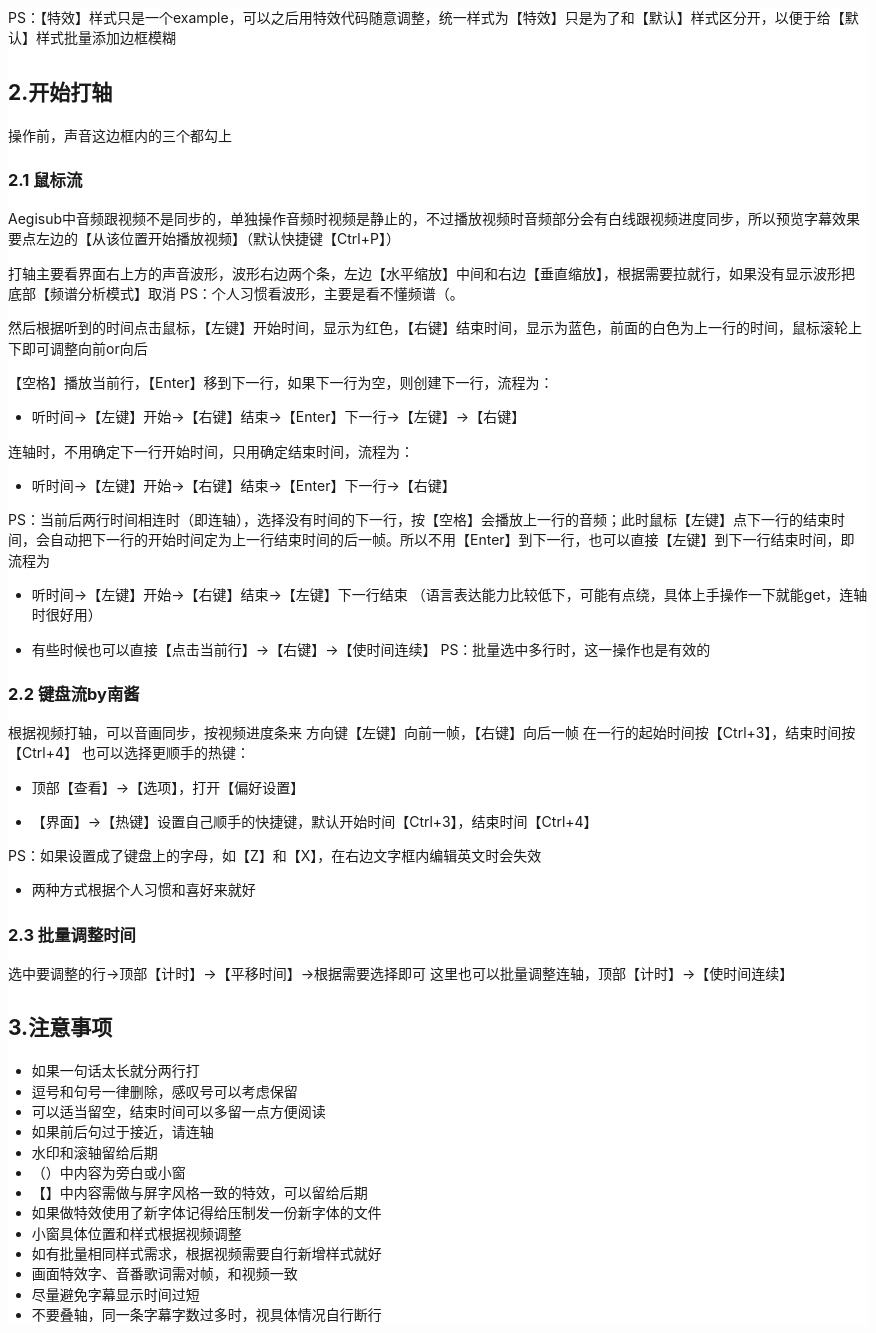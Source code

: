 </center>
PS：【特效】样式只是一个example，可以之后用特效代码随意调整，统一样式为【特效】只是为了和【默认】样式区分开，以便于给【默认】样式批量添加边框模糊

## 2.开始打轴

操作前，声音这边框内的三个都勾上


### 2.1 鼠标流
Aegisub中音频跟视频不是同步的，单独操作音频时视频是静止的，不过播放视频时音频部分会有白线跟视频进度同步，所以预览字幕效果要点左边的【从该位置开始播放视频】（默认快捷键【Ctrl+P】）

打轴主要看界面右上方的声音波形，波形右边两个条，左边【水平缩放】中间和右边【垂直缩放】，根据需要拉就行，如果没有显示波形把底部【频谱分析模式】取消
PS：个人习惯看波形，主要是看不懂频谱（。

然后根据听到的时间点击鼠标，【左键】开始时间，显示为红色，【右键】结束时间，显示为蓝色，前面的白色为上一行的时间，鼠标滚轮上下即可调整向前or向后

【空格】播放当前行，【Enter】移到下一行，如果下一行为空，则创建下一行，流程为：
- 听时间→【左键】开始→【右键】结束→【Enter】下一行→【左键】→【右键】

连轴时，不用确定下一行开始时间，只用确定结束时间，流程为：
- 听时间→【左键】开始→【右键】结束→【Enter】下一行→【右键】

PS：当前后两行时间相连时（即连轴），选择没有时间的下一行，按【空格】会播放上一行的音频；此时鼠标【左键】点下一行的结束时间，会自动把下一行的开始时间定为上一行结束时间的后一帧。所以不用【Enter】到下一行，也可以直接【左键】到下一行结束时间，即流程为
- 听时间→【左键】开始→【右键】结束→【左键】下一行结束
（语言表达能力比较低下，可能有点绕，具体上手操作一下就能get，连轴时很好用）

- 有些时候也可以直接【点击当前行】→【右键】→【使时间连续】
PS：批量选中多行时，这一操作也是有效的

### 2.2 键盘流by南酱
根据视频打轴，可以音画同步，按视频进度条来
方向键【左键】向前一帧，【右键】向后一帧
在一行的起始时间按【Ctrl+3】，结束时间按【Ctrl+4】
也可以选择更顺手的热键：
- 顶部【查看】→【选项】，打开【偏好设置】

- 【界面】→【热键】设置自己顺手的快捷键，默认开始时间【Ctrl+3】，结束时间【Ctrl+4】

PS：如果设置成了键盘上的字母，如【Z】和【X】，在右边文字框内编辑英文时会失效
- 两种方式根据个人习惯和喜好来就好
### 2.3 批量调整时间
选中要调整的行→顶部【计时】→【平移时间】→根据需要选择即可
这里也可以批量调整连轴，顶部【计时】→【使时间连续】


## 3.注意事项
- 如果一句话太长就分两行打
- 逗号和句号一律删除，感叹号可以考虑保留
- 可以适当留空，结束时间可以多留一点方便阅读
- 如果前后句过于接近，请连轴
- 水印和滚轴留给后期
- （）中内容为旁白或小窗
- 【】中内容需做与屏字风格一致的特效，可以留给后期
- 如果做特效使用了新字体记得给压制发一份新字体的文件
- 小窗具体位置和样式根据视频调整
- 如有批量相同样式需求，根据视频需要自行新增样式就好
- 画面特效字、音番歌词需对帧，和视频一致
- 尽量避免字幕显示时间过短
- 不要叠轴，同一条字幕字数过多时，视具体情况自行断行
